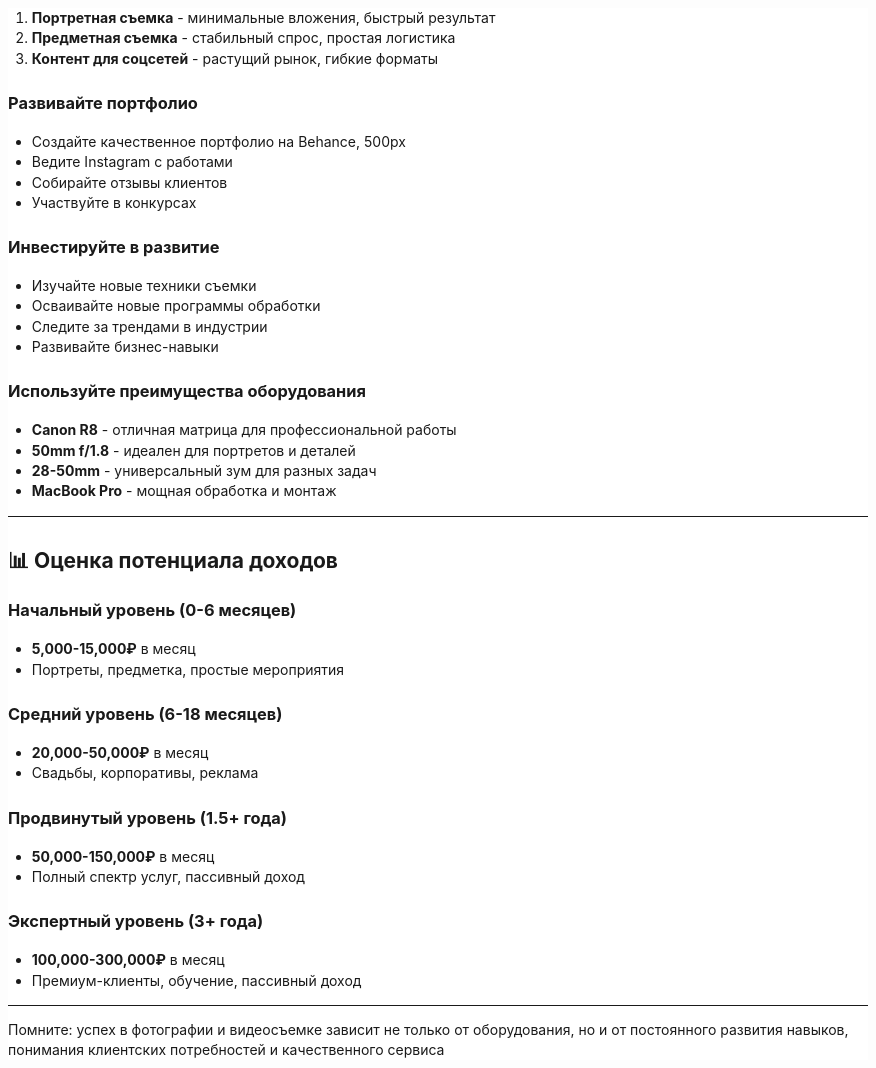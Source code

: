 1. **Портретная съемка** - минимальные вложения, быстрый результат
2. **Предметная съемка** - стабильный спрос, простая логистика
3. **Контент для соцсетей** - растущий рынок, гибкие форматы

### Развивайте портфолио

- Создайте качественное портфолио на Behance, 500px
- Ведите Instagram с работами
- Собирайте отзывы клиентов
- Участвуйте в конкурсах

### Инвестируйте в развитие

- Изучайте новые техники съемки
- Осваивайте новые программы обработки
- Следите за трендами в индустрии
- Развивайте бизнес-навыки

### Используйте преимущества оборудования

- **Canon R8** - отличная матрица для профессиональной работы
- **50mm f/1.8** - идеален для портретов и деталей
- **28-50mm** - универсальный зум для разных задач
- **MacBook Pro** - мощная обработка и монтаж

---

## 📊 Оценка потенциала доходов

### Начальный уровень (0-6 месяцев)

- **5,000-15,000₽** в месяц
- Портреты, предметка, простые мероприятия

### Средний уровень (6-18 месяцев)

- **20,000-50,000₽** в месяц
- Свадьбы, корпоративы, реклама

### Продвинутый уровень (1.5+ года)

- **50,000-150,000₽** в месяц
- Полный спектр услуг, пассивный доход

### Экспертный уровень (3+ года)

- **100,000-300,000₽** в месяц
- Премиум-клиенты, обучение, пассивный доход

---

Помните: успех в фотографии и видеосъемке зависит не только от оборудования, но и от постоянного развития навыков, понимания клиентских потребностей и качественного сервиса

